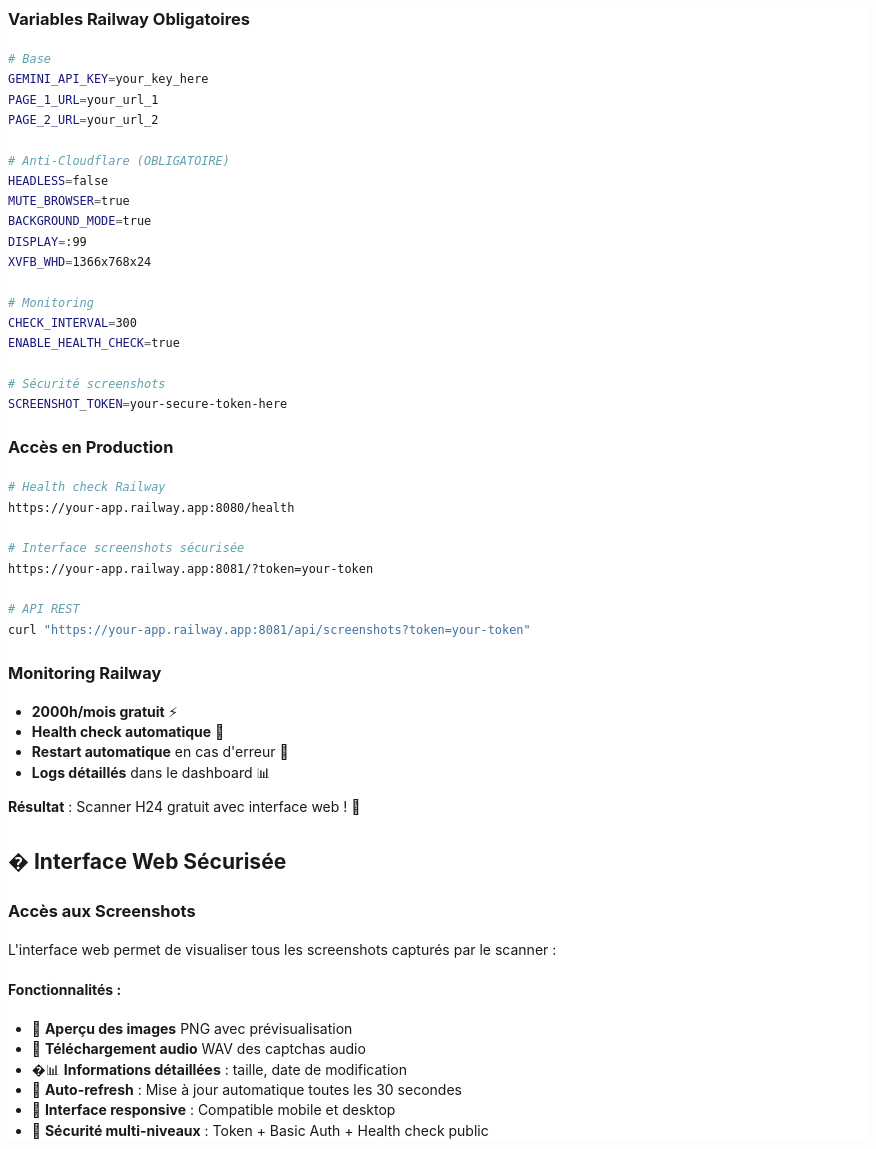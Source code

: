 ### **Variables Railway Obligatoires**
```bash
# Base
GEMINI_API_KEY=your_key_here
PAGE_1_URL=your_url_1  
PAGE_2_URL=your_url_2

# Anti-Cloudflare (OBLIGATOIRE)
HEADLESS=false
MUTE_BROWSER=true
BACKGROUND_MODE=true
DISPLAY=:99
XVFB_WHD=1366x768x24

# Monitoring
CHECK_INTERVAL=300
ENABLE_HEALTH_CHECK=true

# Sécurité screenshots
SCREENSHOT_TOKEN=your-secure-token-here
```

### **Accès en Production**
```bash
# Health check Railway
https://your-app.railway.app:8080/health

# Interface screenshots sécurisée
https://your-app.railway.app:8081/?token=your-token

# API REST
curl "https://your-app.railway.app:8081/api/screenshots?token=your-token"
```

### **Monitoring Railway**
- **2000h/mois gratuit** ⚡
- **Health check automatique** 🏥
- **Restart automatique** en cas d'erreur 🔄
- **Logs détaillés** dans le dashboard 📊

**Résultat** : Scanner H24 gratuit avec interface web ! 🎉

## �️ Interface Web Sécurisée

### **Accès aux Screenshots**
L'interface web permet de visualiser tous les screenshots capturés par le scanner :

#### **Fonctionnalités :**
- 📸 **Aperçu des images** PNG avec prévisualisation
- 🎵 **Téléchargement audio** WAV des captchas audio
- �📊 **Informations détaillées** : taille, date de modification
- 🔄 **Auto-refresh** : Mise à jour automatique toutes les 30 secondes
- 📱 **Interface responsive** : Compatible mobile et desktop
- 🔐 **Sécurité multi-niveaux** : Token + Basic Auth + Health check public
